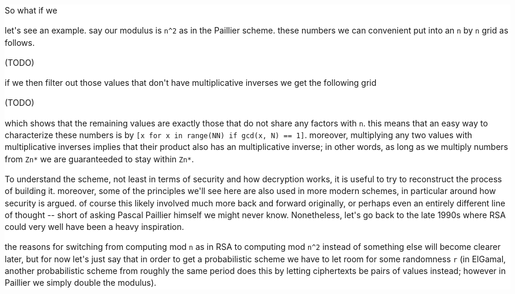 So what if we 

let's see an example. say our modulus is `n^2` as in the Paillier scheme. these numbers we can convenient put into an `n` by `n` grid as follows.

(TODO)

if we then filter out those values that don't have multiplicative inverses we get the following grid

(TODO)

which shows that the remaining values are exactly those that do not share any factors with `n`. this means that an easy way to characterize these numbers is by 
`[x for x in range(NN) if gcd(x, N) == 1]`. moreover, multiplying any two values with multiplicative inverses implies that their product also has an multiplicative inverse; in other words, as long as we multiply numbers from `Zn*` we are guaranteeded to stay within `Zn*`.

To understand the scheme, not least in terms of security and how decryption works, it is useful to try to reconstruct the process of building it. moreover, some of the principles we'll see here are also used in more modern schemes, in particular around how security is argued. of course this likely involved much more back and forward originally, or perhaps even an entirely different line of thought -- short of asking Pascal Paillier himself we might never know. Nonetheless, let's go back to the late 1990s where RSA could very well have been a heavy inspiration.

the reasons for switching from computing mod `n` as in RSA to computing mod `n^2` instead of something else will become clearer later, but for now let's just say that in order to get a probabilistic scheme we have to let room for some randomness `r` (in ElGamal, another probabilistic scheme from roughly the same period does this by letting ciphertexts be pairs of values instead; however in Paillier we simply double the modulus).

